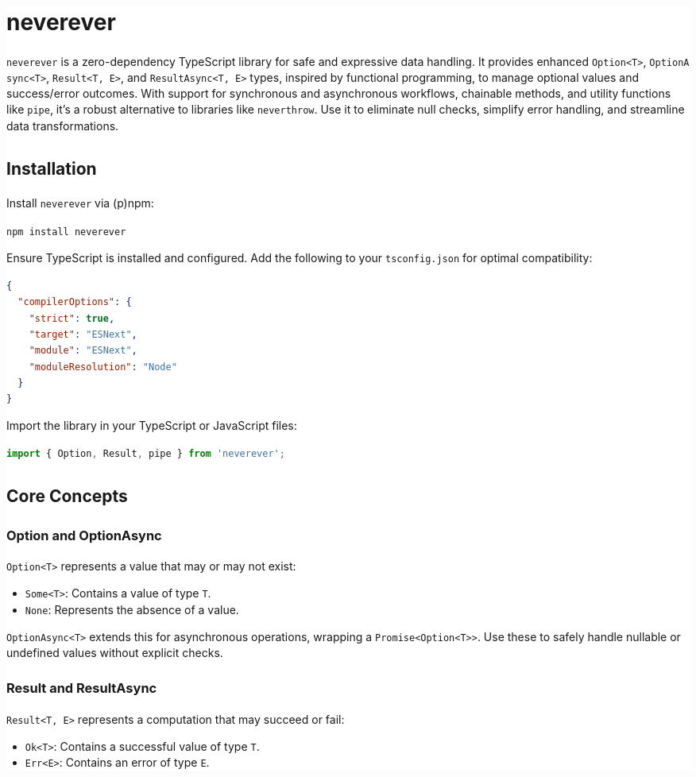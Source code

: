 # neverever

`neverever` is a zero-dependency TypeScript library for safe and expressive data handling. It provides enhanced `Option<T>`, `OptionAsync<T>`, `Result<T, E>`, and `ResultAsync<T, E>` types, inspired by functional programming, to manage optional values and success/error outcomes. With support for synchronous and asynchronous workflows, chainable methods, and utility functions like `pipe`, it’s a robust alternative to libraries like `neverthrow`. Use it to eliminate null checks, simplify error handling, and streamline data transformations.

## Installation

Install `neverever` via (p)npm:

```bash
npm install neverever
```

Ensure TypeScript is installed and configured. Add the following to your `tsconfig.json` for optimal compatibility:

```json
{
  "compilerOptions": {
    "strict": true,
    "target": "ESNext",
    "module": "ESNext",
    "moduleResolution": "Node"
  }
}
```

Import the library in your TypeScript or JavaScript files:

```typescript
import { Option, Result, pipe } from 'neverever';
```

## Core Concepts

### Option and OptionAsync

`Option<T>` represents a value that may or may not exist:
- `Some<T>`: Contains a value of type `T`.
- `None`: Represents the absence of a value.

`OptionAsync<T>` extends this for asynchronous operations, wrapping a `Promise<Option<T>>`. Use these to safely handle nullable or undefined values without explicit checks.

### Result and ResultAsync

`Result<T, E>` represents a computation that may succeed or fail:
- `Ok<T>`: Contains a successful value of type `T`.
- `Err<E>`: Contains an error of type `E`.

